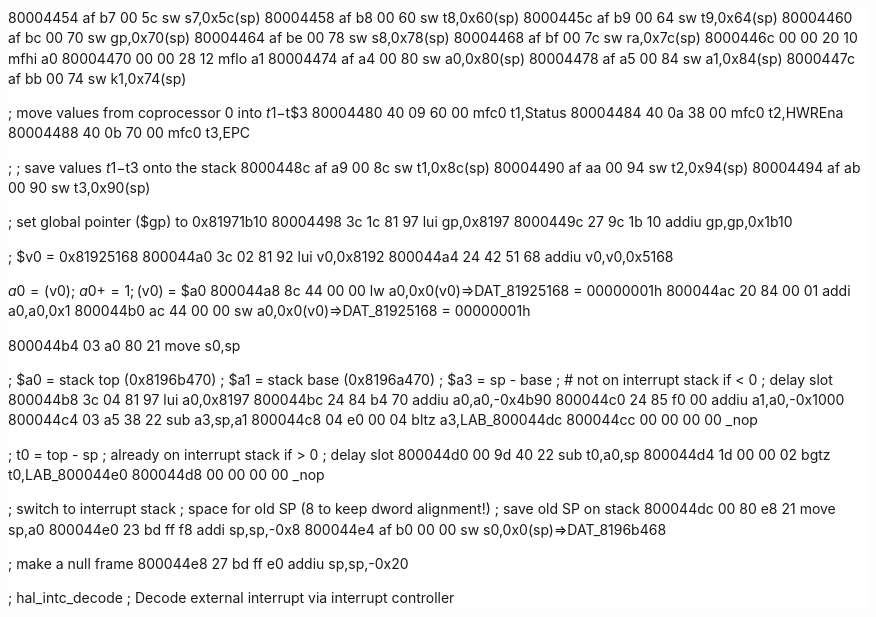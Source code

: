 80004454 af b7 00 5c     sw         s7,0x5c(sp)
80004458 af b8 00 60     sw         t8,0x60(sp)
8000445c af b9 00 64     sw         t9,0x64(sp)
80004460 af bc 00 70     sw         gp,0x70(sp)
80004464 af be 00 78     sw         s8,0x78(sp)
80004468 af bf 00 7c     sw         ra,0x7c(sp)
8000446c 00 00 20 10     mfhi       a0
80004470 00 00 28 12     mflo       a1
80004474 af a4 00 80     sw         a0,0x80(sp)
80004478 af a5 00 84     sw         a1,0x84(sp)
8000447c af bb 00 74     sw         k1,0x74(sp)

; move values from coprocessor 0 into $t1-$t$3
80004480 40 09 60 00     mfc0       t1,Status
80004484 40 0a 38 00     mfc0       t2,HWREna
80004488 40 0b 70 00     mfc0       t3,EPC

; ; save values $t1-$t3 onto the stack
8000448c af a9 00 8c     sw         t1,0x8c(sp)
80004490 af aa 00 94     sw         t2,0x94(sp)
80004494 af ab 00 90     sw         t3,0x90(sp)

; set global pointer ($gp) to 0x81971b10
80004498 3c 1c 81 97     lui        gp,0x8197
8000449c 27 9c 1b 10     addiu      gp,gp,0x1b10

; $v0 = 0x81925168
800044a0 3c 02 81 92     lui        v0,0x8192
800044a4 24 42 51 68     addiu      v0,v0,0x5168

$a0 = ($v0); $a0 += 1; ($v0) = $a0
800044a8 8c 44 00 00     lw         a0,0x0(v0)=>DAT_81925168                         = 00000001h
800044ac 20 84 00 01     addi       a0,a0,0x1
800044b0 ac 44 00 00     sw         a0,0x0(v0)=>DAT_81925168                         = 00000001h


800044b4 03 a0 80 21     move       s0,sp

; $a0 = stack top (0x8196b470)
; $a1 = stack base (0x8196a470)
; $a3 = sp - base
; # not on interrupt stack if < 0
; delay slot 
800044b8 3c 04 81 97     lui        a0,0x8197
800044bc 24 84 b4 70     addiu      a0,a0,-0x4b90
800044c0 24 85 f0 00     addiu      a1,a0,-0x1000
800044c4 03 a5 38 22     sub        a3,sp,a1
800044c8 04 e0 00 04     bltz       a3,LAB_800044dc
800044cc 00 00 00 00     _nop                               

; t0 = top - sp
; already on interrupt stack if > 0
; delay slot
800044d0 00 9d 40 22     sub        t0,a0,sp
800044d4 1d 00 00 02     bgtz       t0,LAB_800044e0
800044d8 00 00 00 00     _nop

; switch to interrupt stack
; space for old SP (8 to keep dword alignment!)
; save old SP on stack
800044dc 00 80 e8 21     move       sp,a0
800044e0 23 bd ff f8     addi       sp,sp,-0x8
800044e4 af b0 00 00     sw         s0,0x0(sp)=>DAT_8196b468

; make a null frame
800044e8 27 bd ff e0     addiu      sp,sp,-0x20

; hal_intc_decode
; Decode external interrupt via interrupt controller